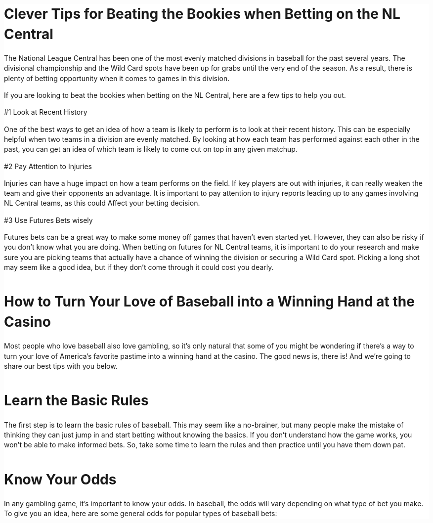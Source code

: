 #  Clever Tips for Beating the Bookies when Betting on the NL Central

The National League Central has been one of the most evenly matched divisions in baseball for the past several years. The divisional championship and the Wild Card spots have been up for grabs until the very end of the season. As a result, there is plenty of betting opportunity when it comes to games in this division.

If you are looking to beat the bookies when betting on the NL Central, here are a few tips to help you out.

#1 Look at Recent History

One of the best ways to get an idea of how a team is likely to perform is to look at their recent history. This can be especially helpful when two teams in a division are evenly matched. By looking at how each team has performed against each other in the past, you can get an idea of which team is likely to come out on top in any given matchup.

#2 Pay Attention to Injuries

Injuries can have a huge impact on how a team performs on the field. If key players are out with injuries, it can really weaken the team and give their opponents an advantage. It is important to pay attention to injury reports leading up to any games involving NL Central teams, as this could Affect your betting decision.

#3 Use Futures Bets wisely

Futures bets can be a great way to make some money off games that haven’t even started yet. However, they can also be risky if you don’t know what you are doing. When betting on futures for NL Central teams, it is important to do your research and make sure you are picking teams that actually have a chance of winning the division or securing a Wild Card spot. Picking a long shot may seem like a good idea, but if they don’t come through it could cost you dearly.

#  How to Turn Your Love of Baseball into a Winning Hand at the Casino

Most people who love baseball also love gambling, so it’s only natural that some of you might be wondering if there’s a way to turn your love of America’s favorite pastime into a winning hand at the casino. The good news is, there is! And we’re going to share our best tips with you below.

# Learn the Basic Rules

The first step is to learn the basic rules of baseball. This may seem like a no-brainer, but many people make the mistake of thinking they can just jump in and start betting without knowing the basics. If you don’t understand how the game works, you won’t be able to make informed bets. So, take some time to learn the rules and then practice until you have them down pat.

# Know Your Odds

In any gambling game, it’s important to know your odds. In baseball, the odds will vary depending on what type of bet you make. To give you an idea, here are some general odds for popular types of baseball bets:
